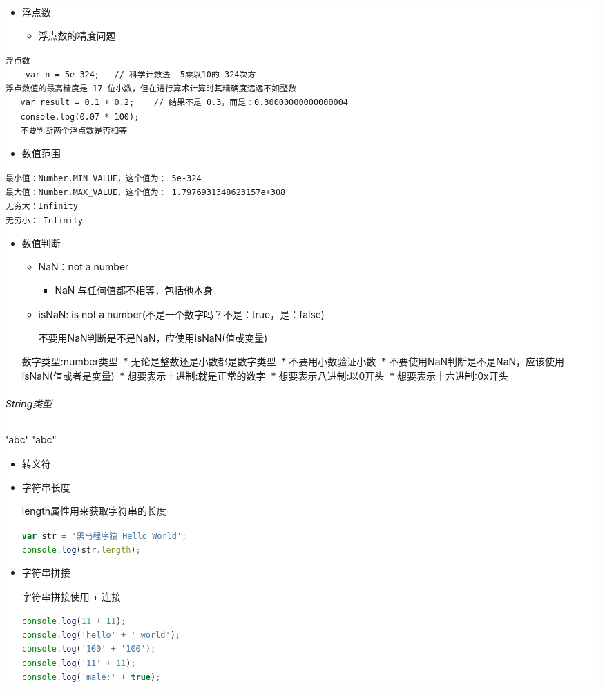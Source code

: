 - 浮点数

  - 浮点数的精度问题

```
浮点数
	var n = 5e-324;   // 科学计数法  5乘以10的-324次方  
浮点数值的最高精度是 17 位小数，但在进行算术计算时其精确度远远不如整数
   var result = 0.1 + 0.2;    // 结果不是 0.3，而是：0.30000000000000004
   console.log(0.07 * 100);
   不要判断两个浮点数是否相等
```

- 数值范围

```
最小值：Number.MIN_VALUE，这个值为： 5e-324
最大值：Number.MAX_VALUE，这个值为： 1.7976931348623157e+308
无穷大：Infinity
无穷小：-Infinity
```

- 数值判断

  - NaN：not a number

    - NaN 与任何值都不相等，包括他本身

  - isNaN: is not a number(不是一个数字吗？不是：true，是：false)

    不要用NaN判断是不是NaN，应使用isNaN(值或变量)

  数字类型:number类型
  ​    * 无论是整数还是小数都是数字类型
  ​        * 不要用小数验证小数
  ​        * 不要使用NaN判断是不是NaN，应该使用isNaN(值或者是变量)
  ​        * 想要表示十进制:就是正常的数字
  ​        * 想要表示八进制:以0开头
  ​        * 想要表示十六进制:0x开头


###### String类型

'abc'   "abc"

- 转义符

- 字符串长度

  length属性用来获取字符串的长度

  ```javascript
  var str = '黑马程序猿 Hello World';
  console.log(str.length);
  ```

- 字符串拼接

  字符串拼接使用 + 连接

  ```javascript
  console.log(11 + 11);
  console.log('hello' + ' world');
  console.log('100' + '100');
  console.log('11' + 11);
  console.log('male:' + true);
  ```
